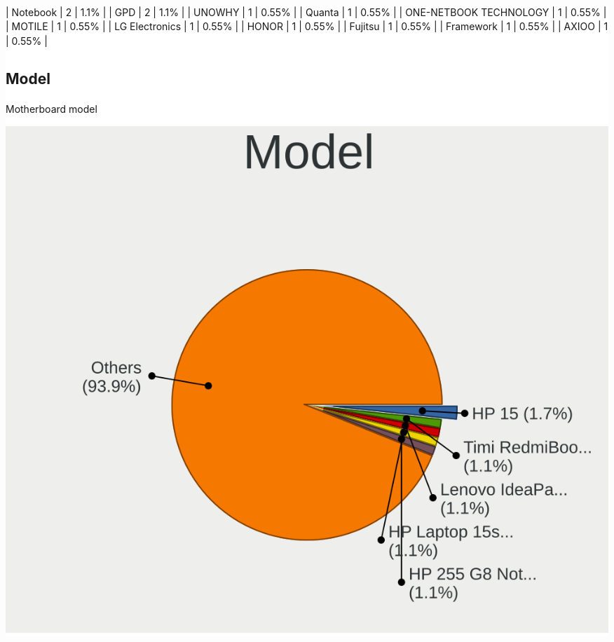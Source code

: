 | Notebook               | 2         | 1.1%    |
| GPD                    | 2         | 1.1%    |
| UNOWHY                 | 1         | 0.55%   |
| Quanta                 | 1         | 0.55%   |
| ONE-NETBOOK TECHNOLOGY | 1         | 0.55%   |
| MOTILE                 | 1         | 0.55%   |
| LG Electronics         | 1         | 0.55%   |
| HONOR                  | 1         | 0.55%   |
| Fujitsu                | 1         | 0.55%   |
| Framework              | 1         | 0.55%   |
| AXIOO                  | 1         | 0.55%   |

Model
-----

Motherboard model

![Model](./images/pie_chart/node_model.svg)

